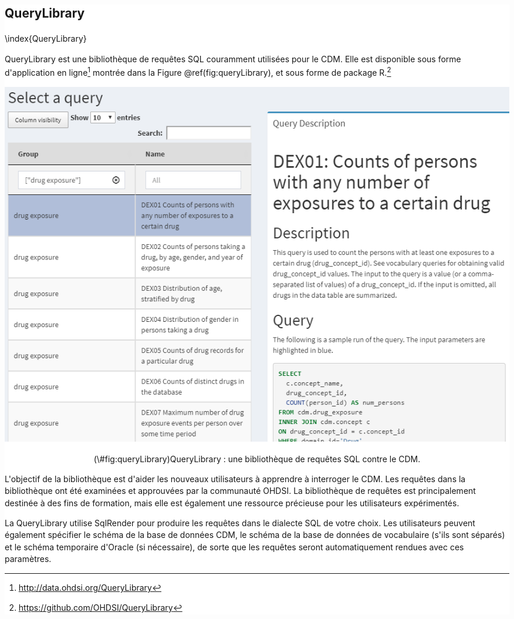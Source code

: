 
## QueryLibrary

\index{QueryLibrary}

QueryLibrary est une bibliothèque de requêtes SQL couramment utilisées pour le CDM. Elle est disponible sous forme d'application en ligne[^queryLibraryUrl] montrée dans la Figure \@ref(fig:queryLibrary), et sous forme de package R.[^queryLibraryPackageUrl]

[^queryLibraryUrl]: http://data.ohdsi.org/QueryLibrary

[^queryLibraryPackageUrl]: https://github.com/OHDSI/QueryLibrary

<div class="figure" style="text-align: center">
<img src="images/SqlAndR/queryLibrary.png" alt="QueryLibrary : une bibliothèque de requêtes SQL contre le CDM." width="100%" />
<p class="caption">(\#fig:queryLibrary)QueryLibrary : une bibliothèque de requêtes SQL contre le CDM.</p>
</div>

L'objectif de la bibliothèque est d'aider les nouveaux utilisateurs à apprendre à interroger le CDM. Les requêtes dans la bibliothèque ont été examinées et approuvées par la communauté OHDSI. La bibliothèque de requêtes est principalement destinée à des fins de formation, mais elle est également une ressource précieuse pour les utilisateurs expérimentés.

La QueryLibrary utilise SqlRender pour produire les requêtes dans le dialecte SQL de votre choix. Les utilisateurs peuvent également spécifier le schéma de la base de données CDM, le schéma de la base de données de vocabulaire (s'ils sont séparés) et le schéma temporaire d'Oracle (si nécessaire), de sorte que les requêtes seront automatiquement rendues avec ces paramètres.


[^sqlDeveloperUrl]: http://data.ohdsi.org/SqlDeveloper/